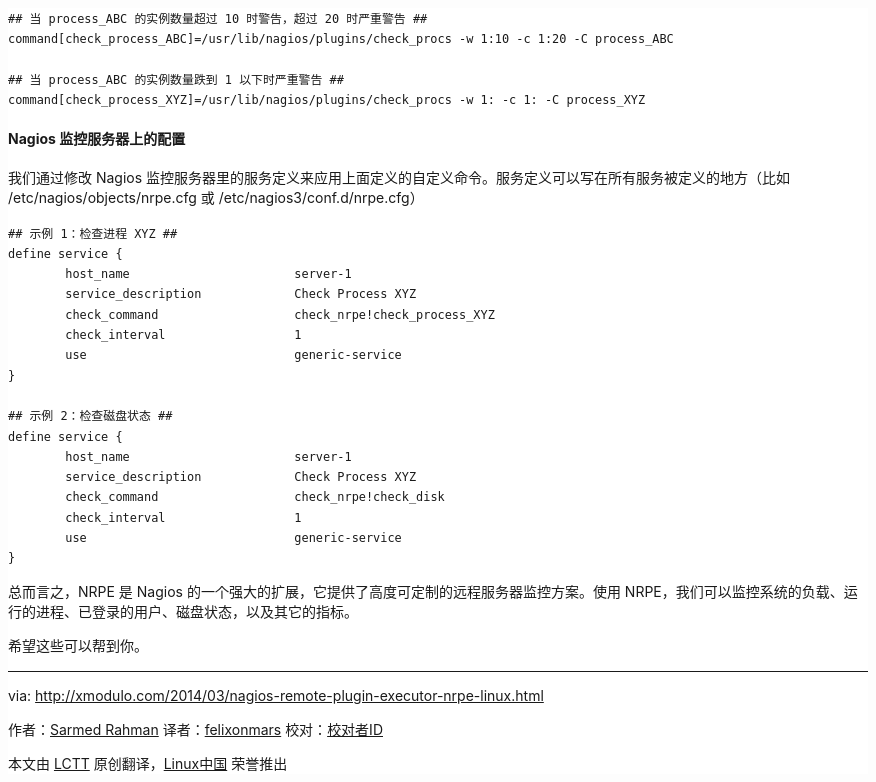     ## 当 process_ABC 的实例数量超过 10 时警告，超过 20 时严重警告 ##
    command[check_process_ABC]=/usr/lib/nagios/plugins/check_procs -w 1:10 -c 1:20 -C process_ABC

    ## 当 process_ABC 的实例数量跌到 1 以下时严重警告 ##
    command[check_process_XYZ]=/usr/lib/nagios/plugins/check_procs -w 1: -c 1: -C process_XYZ

#### Nagios 监控服务器上的配置 ####

我们通过修改 Nagios 监控服务器里的服务定义来应用上面定义的自定义命令。服务定义可以写在所有服务被定义的地方（比如 /etc/nagios/objects/nrpe.cfg 或 /etc/nagios3/conf.d/nrpe.cfg）

    ## 示例 1：检查进程 XYZ ##
    define service {
            host_name                       server-1
            service_description             Check Process XYZ
            check_command                   check_nrpe!check_process_XYZ
            check_interval                  1
            use                             generic-service
    }

    ## 示例 2：检查磁盘状态 ##
    define service {
            host_name                       server-1
            service_description             Check Process XYZ
            check_command                   check_nrpe!check_disk
            check_interval                  1
            use                             generic-service
    }

总而言之，NRPE 是 Nagios 的一个强大的扩展，它提供了高度可定制的远程服务器监控方案。使用 NRPE，我们可以监控系统的负载、运行的进程、已登录的用户、磁盘状态，以及其它的指标。

希望这些可以帮到你。

--------------------------------------------------------------------------------

via: http://xmodulo.com/2014/03/nagios-remote-plugin-executor-nrpe-linux.html

作者：[Sarmed Rahman][a]
译者：[felixonmars](https://github.com/felixonmars)
校对：[校对者ID](https://github.com/校对者ID)

本文由 [LCTT](https://github.com/LCTT/TranslateProject) 原创翻译，[Linux中国](http://linux.cn/) 荣誉推出

[a]:http://xmodulo.com/author/sarmed
[1]:http://xmodulo.com/2012/08/how-to-measure-average-cpu-utilization.html
[2]:http://xmodulo.com/2013/12/install-configure-nagios-linux.html
[3]:http://xmodulo.com/2013/01/how-to-set-up-rpmforge-repoforge-repository-on-centos.html
[4]:http://xmodulo.com/2013/01/how-to-set-up-rpmforge-repoforge-repository-on-centos.html
